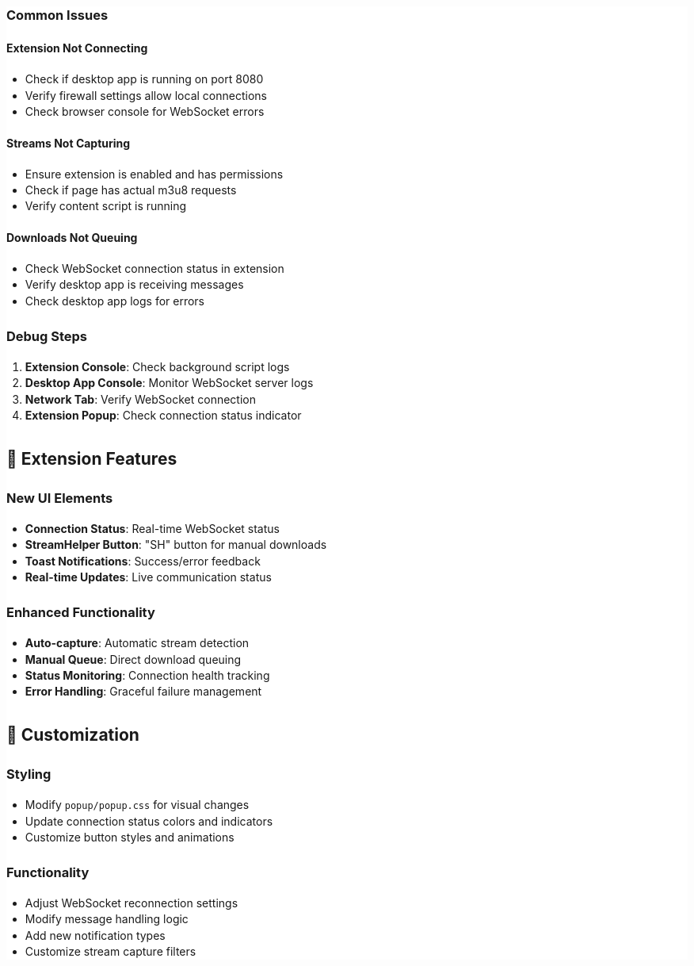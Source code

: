 ### **Common Issues**

#### **Extension Not Connecting**
- Check if desktop app is running on port 8080
- Verify firewall settings allow local connections
- Check browser console for WebSocket errors

#### **Streams Not Capturing**
- Ensure extension is enabled and has permissions
- Check if page has actual m3u8 requests
- Verify content script is running

#### **Downloads Not Queuing**
- Check WebSocket connection status in extension
- Verify desktop app is receiving messages
- Check desktop app logs for errors

### **Debug Steps**
1. **Extension Console**: Check background script logs
2. **Desktop App Console**: Monitor WebSocket server logs
3. **Network Tab**: Verify WebSocket connection
4. **Extension Popup**: Check connection status indicator

## 📱 **Extension Features**

### **New UI Elements**
- **Connection Status**: Real-time WebSocket status
- **StreamHelper Button**: "SH" button for manual downloads
- **Toast Notifications**: Success/error feedback
- **Real-time Updates**: Live communication status

### **Enhanced Functionality**
- **Auto-capture**: Automatic stream detection
- **Manual Queue**: Direct download queuing
- **Status Monitoring**: Connection health tracking
- **Error Handling**: Graceful failure management

## 🎨 **Customization**

### **Styling**
- Modify `popup/popup.css` for visual changes
- Update connection status colors and indicators
- Customize button styles and animations

### **Functionality**
- Adjust WebSocket reconnection settings
- Modify message handling logic
- Add new notification types
- Customize stream capture filters
